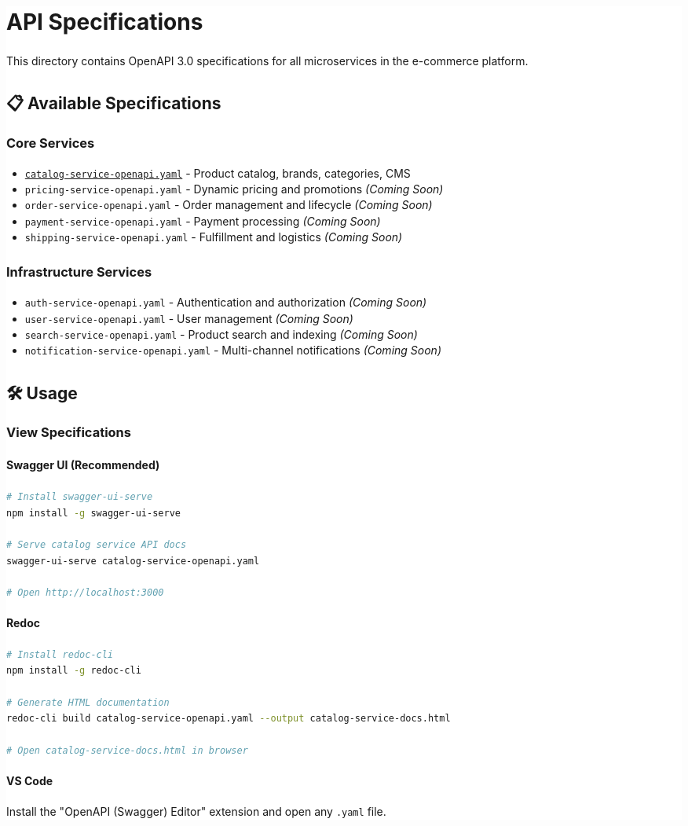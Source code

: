 # API Specifications

This directory contains OpenAPI 3.0 specifications for all microservices in the e-commerce platform.

## 📋 Available Specifications

### Core Services
- [`catalog-service-openapi.yaml`](./catalog-service-openapi.yaml) - Product catalog, brands, categories, CMS
- `pricing-service-openapi.yaml` - Dynamic pricing and promotions *(Coming Soon)*
- `order-service-openapi.yaml` - Order management and lifecycle *(Coming Soon)*
- `payment-service-openapi.yaml` - Payment processing *(Coming Soon)*
- `shipping-service-openapi.yaml` - Fulfillment and logistics *(Coming Soon)*

### Infrastructure Services
- `auth-service-openapi.yaml` - Authentication and authorization *(Coming Soon)*
- `user-service-openapi.yaml` - User management *(Coming Soon)*
- `search-service-openapi.yaml` - Product search and indexing *(Coming Soon)*
- `notification-service-openapi.yaml` - Multi-channel notifications *(Coming Soon)*

## 🛠️ Usage

### View Specifications

#### Swagger UI (Recommended)
```bash
# Install swagger-ui-serve
npm install -g swagger-ui-serve

# Serve catalog service API docs
swagger-ui-serve catalog-service-openapi.yaml

# Open http://localhost:3000
```

#### Redoc
```bash
# Install redoc-cli
npm install -g redoc-cli

# Generate HTML documentation
redoc-cli build catalog-service-openapi.yaml --output catalog-service-docs.html

# Open catalog-service-docs.html in browser
```

#### VS Code
Install the "OpenAPI (Swagger) Editor" extension and open any `.yaml` file.
